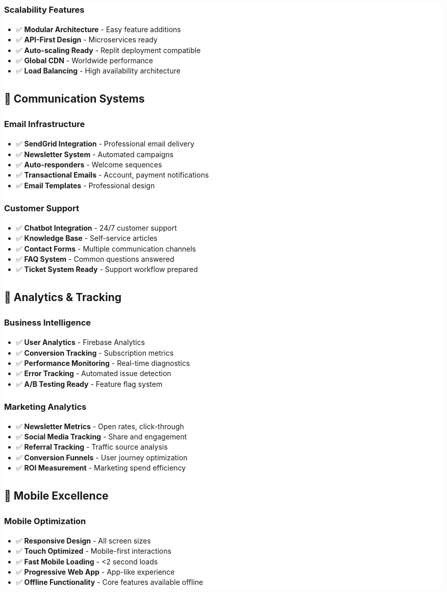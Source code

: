 ### Scalability Features
- ✅ **Modular Architecture** - Easy feature additions
- ✅ **API-First Design** - Microservices ready
- ✅ **Auto-scaling Ready** - Replit deployment compatible
- ✅ **Global CDN** - Worldwide performance
- ✅ **Load Balancing** - High availability architecture

## 📧 Communication Systems

### Email Infrastructure
- ✅ **SendGrid Integration** - Professional email delivery
- ✅ **Newsletter System** - Automated campaigns
- ✅ **Auto-responders** - Welcome sequences
- ✅ **Transactional Emails** - Account, payment notifications
- ✅ **Email Templates** - Professional design

### Customer Support
- ✅ **Chatbot Integration** - 24/7 customer support
- ✅ **Knowledge Base** - Self-service articles
- ✅ **Contact Forms** - Multiple communication channels
- ✅ **FAQ System** - Common questions answered
- ✅ **Ticket System Ready** - Support workflow prepared

## 🎯 Analytics & Tracking

### Business Intelligence
- ✅ **User Analytics** - Firebase Analytics
- ✅ **Conversion Tracking** - Subscription metrics
- ✅ **Performance Monitoring** - Real-time diagnostics
- ✅ **Error Tracking** - Automated issue detection
- ✅ **A/B Testing Ready** - Feature flag system

### Marketing Analytics
- ✅ **Newsletter Metrics** - Open rates, click-through
- ✅ **Social Media Tracking** - Share and engagement
- ✅ **Referral Tracking** - Traffic source analysis
- ✅ **Conversion Funnels** - User journey optimization
- ✅ **ROI Measurement** - Marketing spend efficiency

## 📱 Mobile Excellence

### Mobile Optimization
- ✅ **Responsive Design** - All screen sizes
- ✅ **Touch Optimized** - Mobile-first interactions
- ✅ **Fast Mobile Loading** - <2 second loads
- ✅ **Progressive Web App** - App-like experience
- ✅ **Offline Functionality** - Core features available offline
